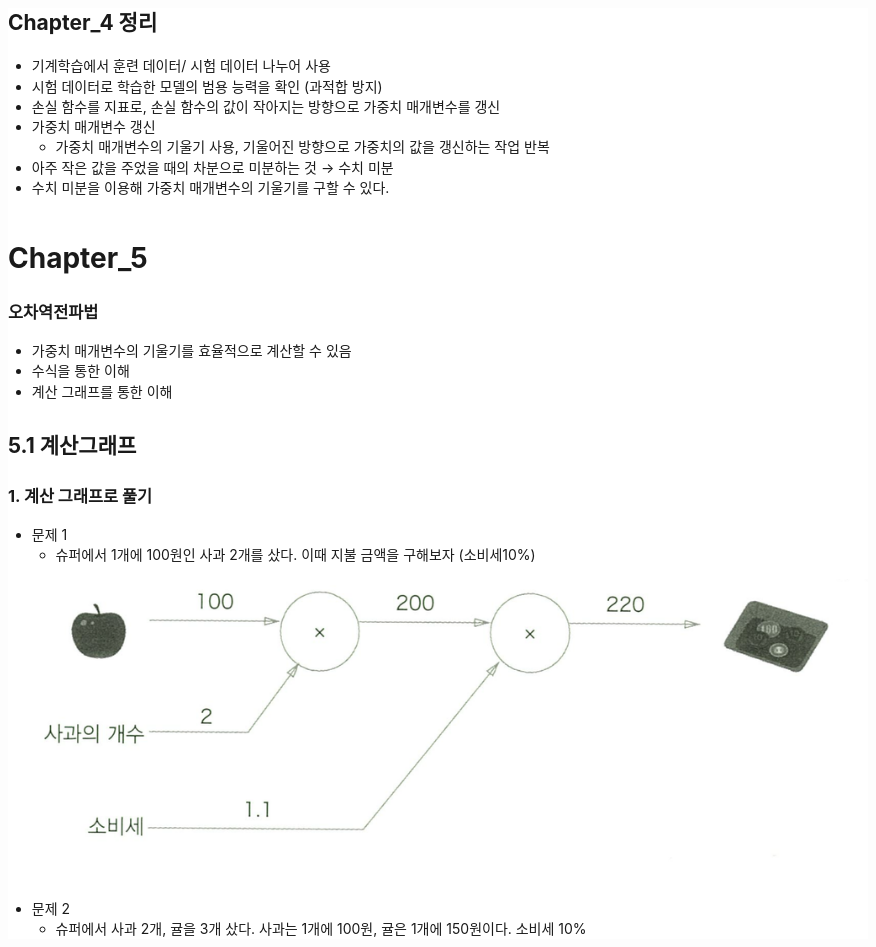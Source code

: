 <aside>


## Chapter_4 정리

- 기계학습에서 훈련 데이터/ 시험 데이터 나누어 사용
- 시험 데이터로 학습한 모델의 범용 능력을 확인 (과적합 방지)
- 손실 함수를 지표로, 손실 함수의 값이 작아지는 방향으로 가중치 매개변수를 갱신
- 가중치 매개변수 갱신
    - 가중치 매개변수의 기울기 사용, 기울어진 방향으로 가중치의 값을 갱신하는 작업 반복
- 아주 작은 값을 주었을 때의 차분으로 미분하는 것 → 수치 미분
- 수치 미분을 이용해 가중치 매개변수의 기울기를 구할 수 있다.
</aside>


# Chapter_5

### 오차역전파법

- 가중치 매개변수의 기울기를 효율적으로 계산할 수 있음
- 수식을 통한 이해
- 계산 그래프를 통한 이해

## 5.1 계산그래프

### 1. 계산 그래프로 풀기

- 문제 1
    - 슈퍼에서 1개에 100원인 사과 2개를 샀다. 이때 지불 금액을 구해보자 (소비세10%)

![](/assets/bamboo_1/chapter345/chapter5/image.png)

- 문제 2
    - 슈퍼에서 사과 2개, 귤을 3개 샀다. 사과는 1개에 100원, 귤은 1개에 150원이다. 소비세 10%

